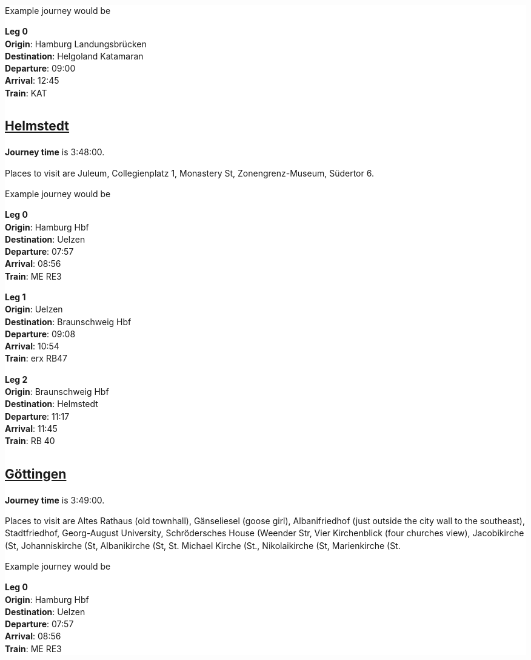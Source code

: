 Example journey would be   

**Leg 0**  
**Origin**: Hamburg Landungsbrücken  
**Destination**: Helgoland Katamaran  
**Departure**: 09:00  
**Arrival**: 12:45  
**Train**: KAT


## [Helmstedt](https://en.wikivoyage.org/?curid=14455)

**Journey time** is 3:48:00.

Places to visit are Juleum, Collegienplatz 1, Monastery St, Zonengrenz-Museum, Südertor 6.

Example journey would be   

**Leg 0**  
**Origin**: Hamburg Hbf  
**Destination**: Uelzen  
**Departure**: 07:57  
**Arrival**: 08:56  
**Train**: ME RE3
  

**Leg 1**  
**Origin**: Uelzen  
**Destination**: Braunschweig Hbf  
**Departure**: 09:08  
**Arrival**: 10:54  
**Train**: erx RB47
  

**Leg 2**  
**Origin**: Braunschweig Hbf  
**Destination**: Helmstedt  
**Departure**: 11:17  
**Arrival**: 11:45  
**Train**: RB 40


## [Göttingen](https://en.wikivoyage.org/?curid=12524)

**Journey time** is 3:49:00.

Places to visit are Altes Rathaus (old townhall), Gänseliesel (goose girl), Albanifriedhof (just outside the city wall to the southeast), Stadtfriedhof, Georg-August University, Schrödersches House (Weender Str, Vier Kirchenblick (four churches view), Jacobikirche (St, Johanniskirche (St, Albanikirche (St, St. Michael Kirche (St., Nikolaikirche (St, Marienkirche (St.

Example journey would be   

**Leg 0**  
**Origin**: Hamburg Hbf  
**Destination**: Uelzen  
**Departure**: 07:57  
**Arrival**: 08:56  
**Train**: ME RE3
  